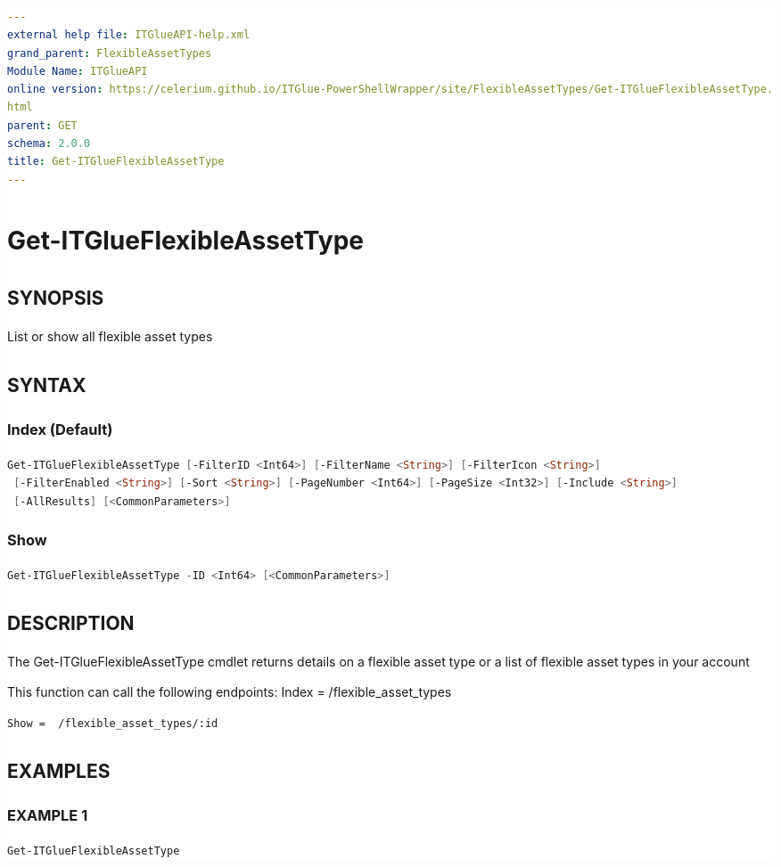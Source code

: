```yaml
---
external help file: ITGlueAPI-help.xml
grand_parent: FlexibleAssetTypes
Module Name: ITGlueAPI
online version: https://celerium.github.io/ITGlue-PowerShellWrapper/site/FlexibleAssetTypes/Get-ITGlueFlexibleAssetType.html
parent: GET
schema: 2.0.0
title: Get-ITGlueFlexibleAssetType
---
```


# Get-ITGlueFlexibleAssetType

## SYNOPSIS
List or show all flexible asset types

## SYNTAX

### Index (Default)
```powershell
Get-ITGlueFlexibleAssetType [-FilterID <Int64>] [-FilterName <String>] [-FilterIcon <String>]
 [-FilterEnabled <String>] [-Sort <String>] [-PageNumber <Int64>] [-PageSize <Int32>] [-Include <String>]
 [-AllResults] [<CommonParameters>]
```

### Show
```powershell
Get-ITGlueFlexibleAssetType -ID <Int64> [<CommonParameters>]
```

## DESCRIPTION
The Get-ITGlueFlexibleAssetType cmdlet returns details on a flexible asset type
or a list of flexible asset types in your account

This function can call the following endpoints:
    Index = /flexible_asset_types

    Show =  /flexible_asset_types/:id

## EXAMPLES

### EXAMPLE 1
```powershell
Get-ITGlueFlexibleAssetType
```
